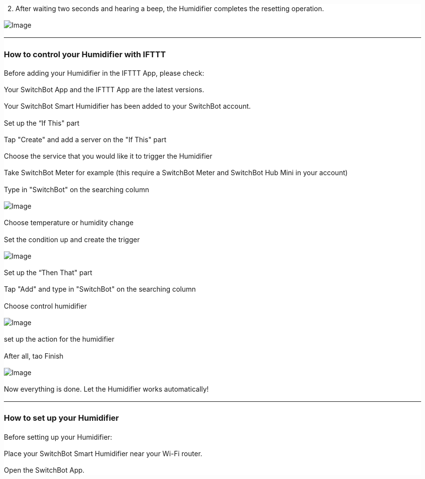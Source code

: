 2. After waiting two seconds and hearing a beep, the Humidifier completes the resetting operation.

![Image](https://support.switch-bot.com/hc/article_attachments/12486629422231)



---
### How to control your Humidifier with IFTTT

Before adding your Humidifier in the IFTTT App, please check:

Your SwitchBot App and the IFTTT App are the latest versions.

Your SwitchBot Smart Humidifier has been added to your SwitchBot account.

Set up the “If This" part

Tap "Create" and add a server on the "If This" part

Choose the service that you would like it to trigger the Humidifier

Take SwitchBot Meter for example (this require a SwitchBot Meter and SwitchBot Hub Mini in your account)

Type in "SwitchBot" on the searching column

![Image](https://support.switch-bot.com/hc/article_attachments/4407140219799/Lark20210826-113700.jpg)

Choose temperature or humidity change

Set the condition up and create the trigger

![Image](https://support.switch-bot.com/hc/article_attachments/4407132524311/Lark20210826-113705.jpg)

Set up the “Then That" part

Tap "Add" and type in "SwitchBot" on the searching column

Choose control humidifier

![Image](https://support.switch-bot.com/hc/article_attachments/4407140225815/Lark20210826-113710.jpg)

set up the action for the humidifier

After all, tao Finish

![Image](https://support.switch-bot.com/hc/article_attachments/4407140232087/Lark20210826-113714.jpg)

Now everything is done. Let the Humidifier works automatically!



---
### How to set up your Humidifier

Before setting up your Humidifier:

Place your SwitchBot Smart Humidifier near your Wi-Fi router.

Open the SwitchBot App.
